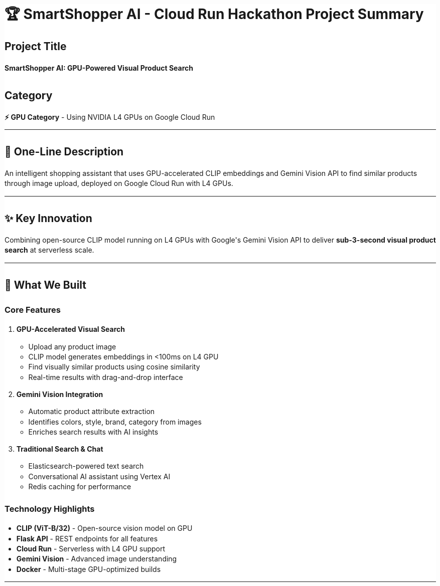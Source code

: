 # 🏆 SmartShopper AI - Cloud Run Hackathon Project Summary

## Project Title
**SmartShopper AI: GPU-Powered Visual Product Search**

## Category
**⚡ GPU Category** - Using NVIDIA L4 GPUs on Google Cloud Run

---

## 📝 One-Line Description
An intelligent shopping assistant that uses GPU-accelerated CLIP embeddings and Gemini Vision API to find similar products through image upload, deployed on Google Cloud Run with L4 GPUs.

---

## ✨ Key Innovation
Combining open-source CLIP model running on L4 GPUs with Google's Gemini Vision API to deliver **sub-3-second visual product search** at serverless scale.

---

## 🎯 What We Built

### Core Features
1. **GPU-Accelerated Visual Search**
   - Upload any product image
   - CLIP model generates embeddings in <100ms on L4 GPU
   - Find visually similar products using cosine similarity
   - Real-time results with drag-and-drop interface

2. **Gemini Vision Integration**
   - Automatic product attribute extraction
   - Identifies colors, style, brand, category from images
   - Enriches search results with AI insights

3. **Traditional Search & Chat**
   - Elasticsearch-powered text search
   - Conversational AI assistant using Vertex AI
   - Redis caching for performance

### Technology Highlights
- **CLIP (ViT-B/32)** - Open-source vision model on GPU
- **Flask API** - REST endpoints for all features
- **Cloud Run** - Serverless with L4 GPU support
- **Gemini Vision** - Advanced image understanding
- **Docker** - Multi-stage GPU-optimized builds

---